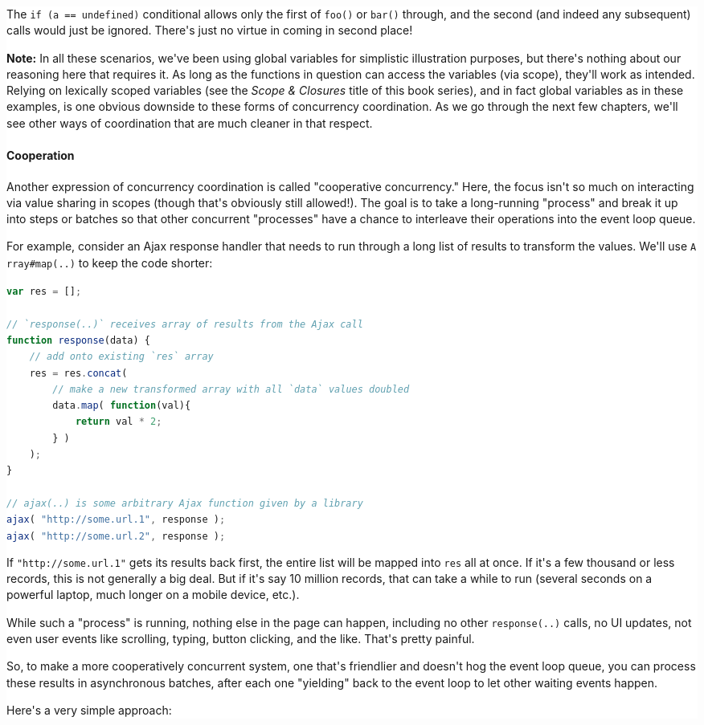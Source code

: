 The `if (a == undefined)` conditional allows only the first of `foo()` or `bar()` through, and the second \(and indeed any subsequent\) calls would just be ignored. There's just no virtue in coming in second place!

**Note:** In all these scenarios, we've been using global variables for simplistic illustration purposes, but there's nothing about our reasoning here that requires it. As long as the functions in question can access the variables \(via scope\), they'll work as intended. Relying on lexically scoped variables \(see the _Scope & Closures_ title of this book series\), and in fact global variables as in these examples, is one obvious downside to these forms of concurrency coordination. As we go through the next few chapters, we'll see other ways of coordination that are much cleaner in that respect.

#### Cooperation

Another expression of concurrency coordination is called "cooperative concurrency." Here, the focus isn't so much on interacting via value sharing in scopes \(though that's obviously still allowed!\). The goal is to take a long-running "process" and break it up into steps or batches so that other concurrent "processes" have a chance to interleave their operations into the event loop queue.

For example, consider an Ajax response handler that needs to run through a long list of results to transform the values. We'll use `Array#map(..)` to keep the code shorter:

```javascript
var res = [];

// `response(..)` receives array of results from the Ajax call
function response(data) {
    // add onto existing `res` array
    res = res.concat(
        // make a new transformed array with all `data` values doubled
        data.map( function(val){
            return val * 2;
        } )
    );
}

// ajax(..) is some arbitrary Ajax function given by a library
ajax( "http://some.url.1", response );
ajax( "http://some.url.2", response );
```

If `"http://some.url.1"` gets its results back first, the entire list will be mapped into `res` all at once. If it's a few thousand or less records, this is not generally a big deal. But if it's say 10 million records, that can take a while to run \(several seconds on a powerful laptop, much longer on a mobile device, etc.\).

While such a "process" is running, nothing else in the page can happen, including no other `response(..)` calls, no UI updates, not even user events like scrolling, typing, button clicking, and the like. That's pretty painful.

So, to make a more cooperatively concurrent system, one that's friendlier and doesn't hog the event loop queue, you can process these results in asynchronous batches, after each one "yielding" back to the event loop to let other waiting events happen.

Here's a very simple approach:
